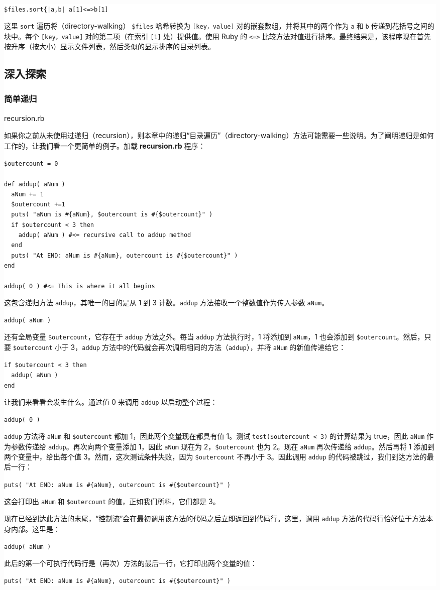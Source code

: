 	$files.sort{|a,b| a[1]<=>b[1]

这里 `sort` 遍历将（directory-walking） `$files` 哈希转换为 `[key，value]` 对的嵌套数组，并将其中的两个作为 `a` 和 `b` 传递到花括号之间的块中。每个 `[key，value]` 对的第二项（在索引 `[1]` 处）提供值。使用 Ruby 的 `<=>` 比较方法对值进行排序。最终结果是，该程序现在首先按升序（按大小）显示文件列表，然后类似的显示排序的目录列表。

## 深入探索

### 简单递归

<div class="code-file clearfix"><span>recursion.rb</span></div>

如果你之前从未使用过递归（recursion），则本章中的递归“目录遍历”（directory-walking）方法可能需要一些说明。为了阐明递归是如何工作的，让我们看一个更简单的例子。加载 **recursion.rb** 程序：

	$outercount = 0

	def addup( aNum )
	  aNum += 1
	  $outercount +=1
	  puts( "aNum is #{aNum}, $outercount is #{$outercount}" )
	  if $outercount < 3 then
		addup( aNum ) #<= recursive call to addup method
	  end
	  puts( "At END: aNum is #{aNum}, outercount is #{$outercount}" )
	end

	addup( 0 ) #<= This is where it all begins

这包含递归方法 `addup`，其唯一的目的是从 1 到 3 计数。`addup` 方法接收一个整数值作为传入参数 `aNum`。

	addup( aNum )

还有全局变量 `$outercount`，它存在于 `addup` 方法之外。每当 `addup` 方法执行时，1 将添加到 `aNum`，1 也会添加到 `$outercount`。然后，只要 `$outercount` 小于 3，`addup` 方法中的代码就会再次调用相同的方法（`addup`），并将 `aNum` 的新值传递给它：

	if $outercount < 3 then
	  addup( aNum )
	end

让我们来看看会发生什么。通过值 0 来调用 `addup` 以启动整个过程：

	addup( 0 )

`addup` 方法将 `aNum` 和 `$outercount` 都加 1，因此两个变量现在都具有值 1。测试 `test($outercount < 3)` 的计算结果为 true，因此 `aNum` 作为参数传递给 `addup`。再次向两个变量添加 1，因此 `aNum` 现在为 2，`$outercount` 也为 2。现在 `aNum` 再次传递给 `addup`。然后再将 1 添加到两个变量中，给出每个值 3。然而，这次测试条件失败，因为 `$outercount` 不再小于 3。因此调用 `addup` 的代码被跳过，我们到达方法的最后一行：

	puts( "At END: aNum is #{aNum}, outercount is #{$outercount}" )

这会打印出 `aNum` 和 `$outercount` 的值，正如我们所料，它们都是 3。

现在已经到达此方法的末尾，“控制流”会在最初调用该方法的代码之后立即返回到代码行。这里，调用 `addup` 方法的代码行恰好位于方法本身内部。这里是：

	addup( aNum )

此后的第一个可执行代码行是（再次）方法的最后一行，它打印出两个变量的值：

	puts( "At END: aNum is #{aNum}, outercount is #{$outercount}" )
